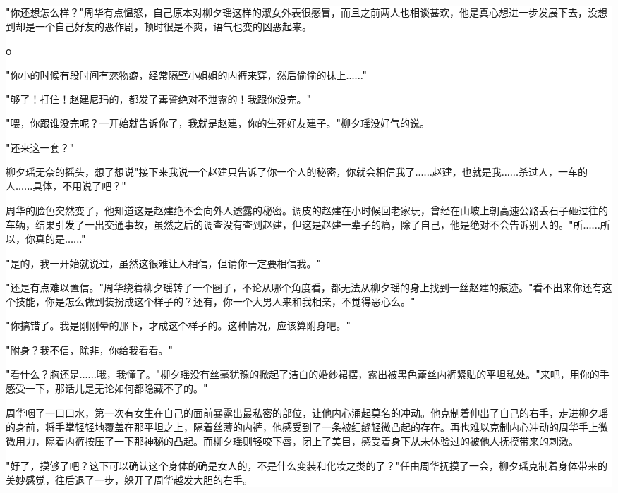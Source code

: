 

"你还想怎么样？"周华有点愠怒，自己原本对柳夕瑶这样的淑女外表很感冒，而且之前两人也相谈甚欢，他是真心想进一步发展下去，没想到却是一个自己好友的恶作剧，顿时很是不爽，语气也变的凶恶起来。



o



"你小的时候有段时间有恋物癖，经常隔壁小姐姐的内裤来穿，然后偷偷的抹上......"





"够了！打住！赵建尼玛的，都发了毒誓绝对不泄露的！我跟你没完。"





"喂，你跟谁没完呢？一开始就告诉你了，我就是赵建，你的生死好友建子。"柳夕瑶没好气的说。



"还来这一套？"





柳夕瑶无奈的摇头，想了想说"接下来我说一个赵建只告诉了你一个人的秘密，你就会相信我了......赵建，也就是我......杀过人，一车的人......具体，不用说了吧？"



周华的脸色突然变了，他知道这是赵建绝不会向外人透露的秘密。调皮的赵建在小时候回老家玩，曾经在山坡上朝高速公路丢石子砸过往的车辆，结果引发了一出交通事故，虽然之后的调查没有查到赵建，但这是赵建一辈子的痛，除了自己，他是绝对不会告诉别人的。"所......所以，你真的是......"



"是的，我一开始就说过，虽然这很难让人相信，但请你一定要相信我。"





"还是有点难以置信。"周华绕着柳夕瑶转了一个圈子，不论从哪个角度看，都无法从柳夕瑶的身上找到一丝赵建的痕迹。"看不出来你还有这个技能，你是怎么做到装扮成这个样子的？还有，你一个大男人来和我相亲，不觉得恶心么。"





"你搞错了。我是刚刚晕的那下，才成这个样子的。这种情况，应该算附身吧。"





"附身？我不信，除非，你给我看看。"





"看什么？胸还是......哦，我懂了。"柳夕瑶没有丝毫犹豫的掀起了洁白的婚纱裙摆，露出被黑色蕾丝内裤紧贴的平坦私处。"来吧，用你的手感受一下，那话儿是无论如何都隐藏不了的。"



周华咽了一口口水，第一次有女生在自己的面前暴露出最私密的部位，让他内心涌起莫名的冲动。他克制着伸出了自己的右手，走进柳夕瑶的身前，将手掌轻轻地覆盖在那平坦之上，隔着丝薄的内裤，他感受到了一条被细缝轻微凸起的存在。再也难以克制内心冲动的周华手上微微用力，隔着内裤按压了一下那神秘的凸起。而柳夕瑶则轻咬下唇，闭上了美目，感受着身下从未体验过的被他人抚摸带来的刺激。



"好了，摸够了吧？这下可以确认这个身体的确是女人的，不是什么变装和化妆之类的了？"任由周华抚摸了一会，柳夕瑶克制着身体带来的美妙感觉，往后退了一步，躲开了周华越发大胆的右手。

